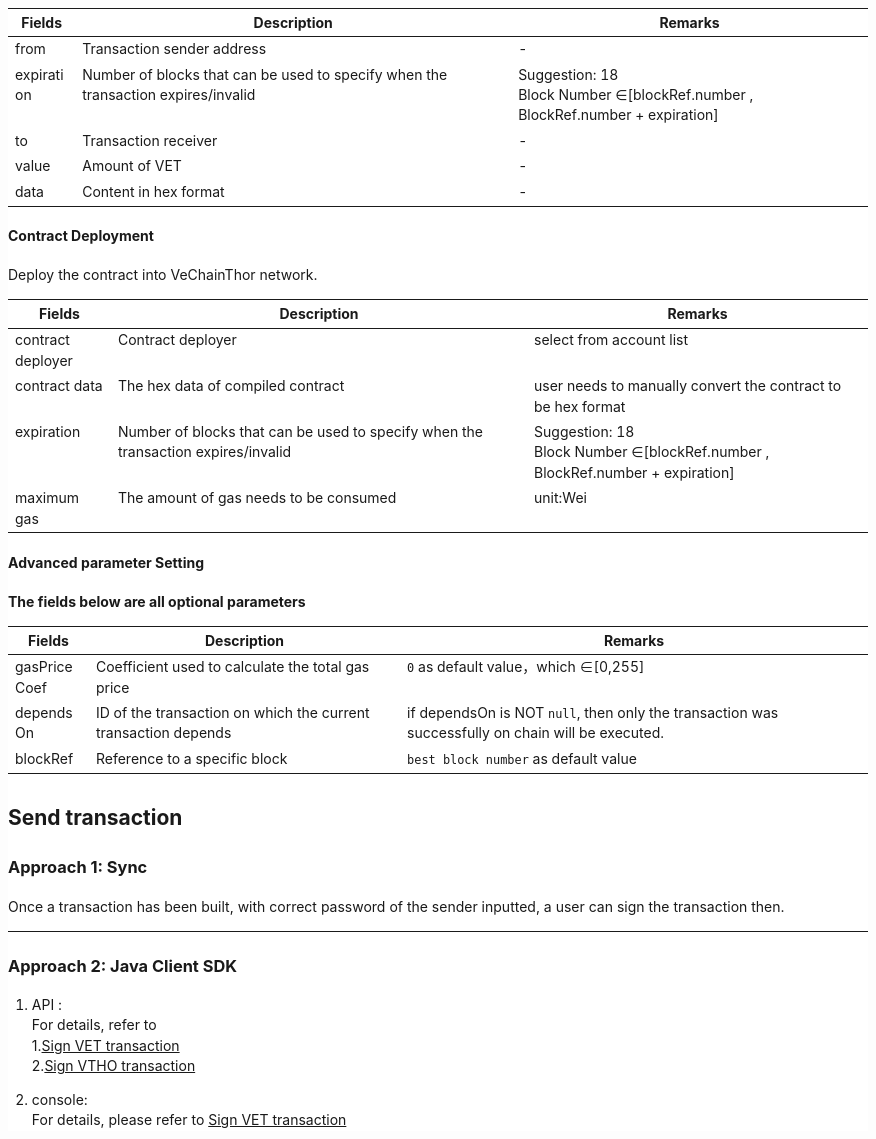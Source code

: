 | Fields | Description | Remarks |
| --- | --- | --- |
| from | Transaction sender address | - |
| expiration | Number of blocks that can be used to specify when the transaction expires/invalid | Suggestion: 18 <br> Block Number ∈[blockRef.number , BlockRef.number + expiration]  |
| to | Transaction receiver | - |
| value | Amount of VET | - |
| data | Content in hex format | - |

#### Contract Deployment
Deploy the contract into VeChainThor network.

|Fields | Description | Remarks |
| --- | --- | --- |
| contract deployer | Contract deployer | select from account list|
| contract data | The hex data of compiled contract | user needs to manually convert the contract to be hex format |
| expiration | Number of blocks that can be used to specify when the transaction expires/invalid | Suggestion: 18 <br> Block Number ∈[blockRef.number , BlockRef.number + expiration]  |  
| maximum gas | The amount of gas needs to be consumed|unit:Wei |

#### Advanced parameter Setting
**The fields below are all optional parameters**

|Fields | Description | Remarks |
| ------- | ------ | ------ |
| gasPriceCoef | Coefficient used to calculate the total gas price	 | `0` as default value，which ∈[0,255] |
| dependsOn  | ID of the transaction on which the current transaction depends | if dependsOn is NOT `null`, then only the transaction was successfully on chain will be executed.|
| blockRef | Reference to a specific block | `best block number` as default value |



## Send transaction

### Approach 1: Sync

Once a transaction has been built, with correct password of the sender inputted, a user can sign the transaction then.

---
### Approach 2: Java Client SDK
1. API :<br>
For details, refer to <br>
1.[Sign VET transaction](https://github.com/vechain/thor-client-sdk4j#sign-vet-transaction)<br>
2.[Sign VTHO transaction](https://github.com/vechain/thor-client-sdk4j#sign-vtho-transaction)

2. console:<br>
For details, please refer to [Sign VET transaction](https://github.com/vechain/thor-client-sdk4j#sign-vet-transactions)
